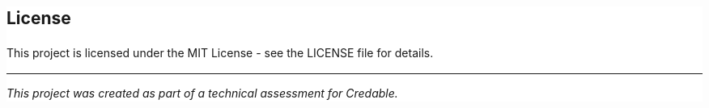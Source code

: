 
## License

This project is licensed under the MIT License - see the LICENSE file for details.

---

*This project was created as part of a technical assessment for Credable.*
